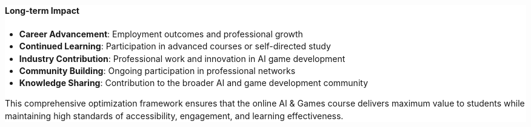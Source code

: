 #### Long-term Impact
- **Career Advancement**: Employment outcomes and professional growth
- **Continued Learning**: Participation in advanced courses or self-directed study
- **Industry Contribution**: Professional work and innovation in AI game development
- **Community Building**: Ongoing participation in professional networks
- **Knowledge Sharing**: Contribution to the broader AI and game development community

This comprehensive optimization framework ensures that the online AI & Games course delivers maximum value to students while maintaining high standards of accessibility, engagement, and learning effectiveness.


